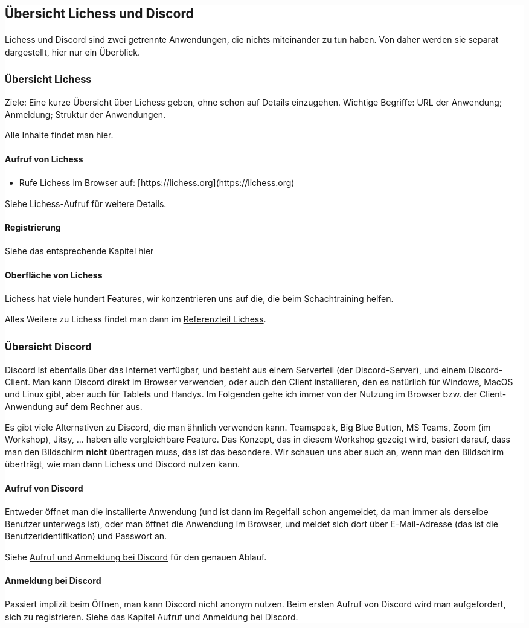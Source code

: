## Übersicht Lichess und Discord

Lichess und Discord sind zwei getrennte Anwendungen, die nichts miteinander zu tun haben. Von daher werden sie separat dargestellt, hier nur ein Überblick.

### Übersicht Lichess

Ziele: Eine kurze Übersicht über Lichess geben, ohne schon auf Details einzugehen. Wichtige Begriffe: URL der Anwendung; Anmeldung; Struktur der Anwendungen.

Alle Inhalte [findet man hier](./lichess.md).

#### Aufruf von Lichess

* Rufe Lichess im Browser auf: [https://lichess.org](https://lichess.org)

Siehe [Lichess-Aufruf](lichess.md#aufruf-von-lichess) für weitere Details.

#### Registrierung

Siehe das entsprechende [Kapitel hier](lichess.md#registrierung)

#### Oberfläche von Lichess

Lichess hat viele hundert Features, wir konzentrieren uns auf die, die beim Schachtraining helfen.

Alles Weitere zu Lichess findet man dann im [Referenzteil Lichess](lichess.md).

### Übersicht Discord

Discord ist ebenfalls über das Internet verfügbar, und besteht aus einem Serverteil (der Discord-Server), und einem Discord-Client. Man kann Discord direkt im Browser verwenden, oder auch den Client installieren, den es natürlich für Windows, MacOS und Linux gibt, aber auch für Tablets und Handys. Im Folgenden gehe ich immer von der Nutzung im Browser bzw. der Client-Anwendung auf dem Rechner aus.

Es gibt viele Alternativen zu Discord, die man ähnlich verwenden kann. Teamspeak, Big Blue Button, MS Teams, Zoom (im Workshop), Jitsy, ... haben alle vergleichbare Feature. Das Konzept, das in diesem Workshop gezeigt wird, basiert darauf, dass man den Bildschirm **nicht** übertragen muss, das ist das besondere. Wir schauen uns aber auch an, wenn man den Bildschirm überträgt, wie man dann Lichess und Discord nutzen kann.

#### Aufruf von Discord

Entweder öffnet man die installierte Anwendung (und ist dann im Regelfall schon angemeldet, da man immer als derselbe Benutzer unterwegs ist), oder man öffnet die Anwendung im Browser, und meldet sich dort über E-Mail-Adresse (das ist die Benutzeridentifikation) und Passwort an.

Siehe [Aufruf und Anmeldung bei Discord](./discord.md#aufruf-und-anmeldung) für den genauen Ablauf.

#### Anmeldung bei Discord

Passiert implizit beim Öffnen, man kann Discord nicht anonym nutzen.
Beim ersten Aufruf von Discord wird man aufgefordert, sich zu registrieren. Siehe das Kapitel [Aufruf und Anmeldung bei Discord](discord.md#aufruf-und-anmeldung).
